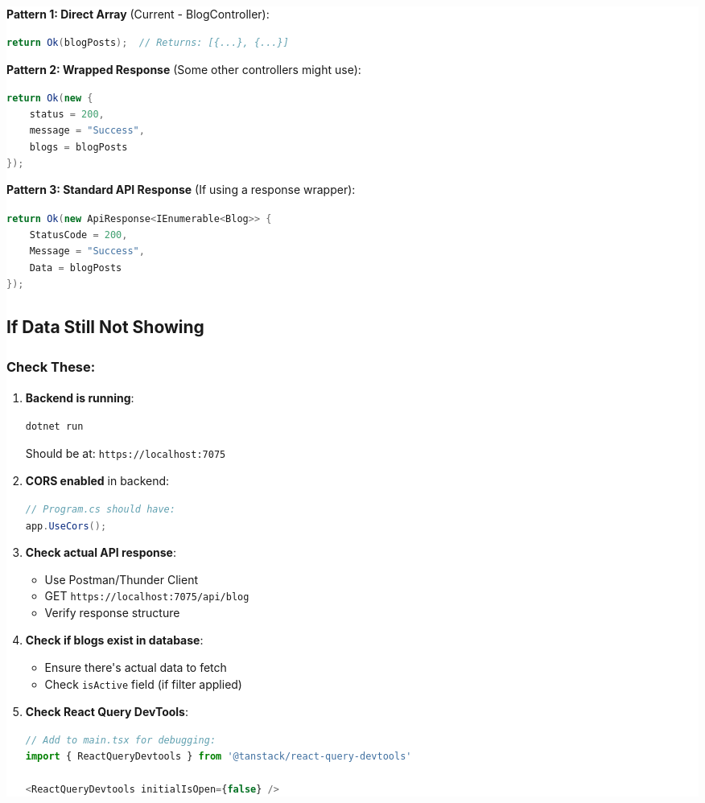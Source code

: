 **Pattern 1: Direct Array** (Current - BlogController):
```csharp
return Ok(blogPosts);  // Returns: [{...}, {...}]
```

**Pattern 2: Wrapped Response** (Some other controllers might use):
```csharp
return Ok(new { 
    status = 200, 
    message = "Success", 
    blogs = blogPosts 
});
```

**Pattern 3: Standard API Response** (If using a response wrapper):
```csharp
return Ok(new ApiResponse<IEnumerable<Blog>> {
    StatusCode = 200,
    Message = "Success",
    Data = blogPosts
});
```

## If Data Still Not Showing

### Check These:

1. **Backend is running**:
   ```bash
   dotnet run
   ```
   Should be at: `https://localhost:7075`

2. **CORS enabled** in backend:
   ```csharp
   // Program.cs should have:
   app.UseCors();
   ```

3. **Check actual API response**:
   - Use Postman/Thunder Client
   - GET `https://localhost:7075/api/blog`
   - Verify response structure

4. **Check if blogs exist in database**:
   - Ensure there's actual data to fetch
   - Check `isActive` field (if filter applied)

5. **Check React Query DevTools**:
   ```typescript
   // Add to main.tsx for debugging:
   import { ReactQueryDevtools } from '@tanstack/react-query-devtools'
   
   <ReactQueryDevtools initialIsOpen={false} />
   ```
